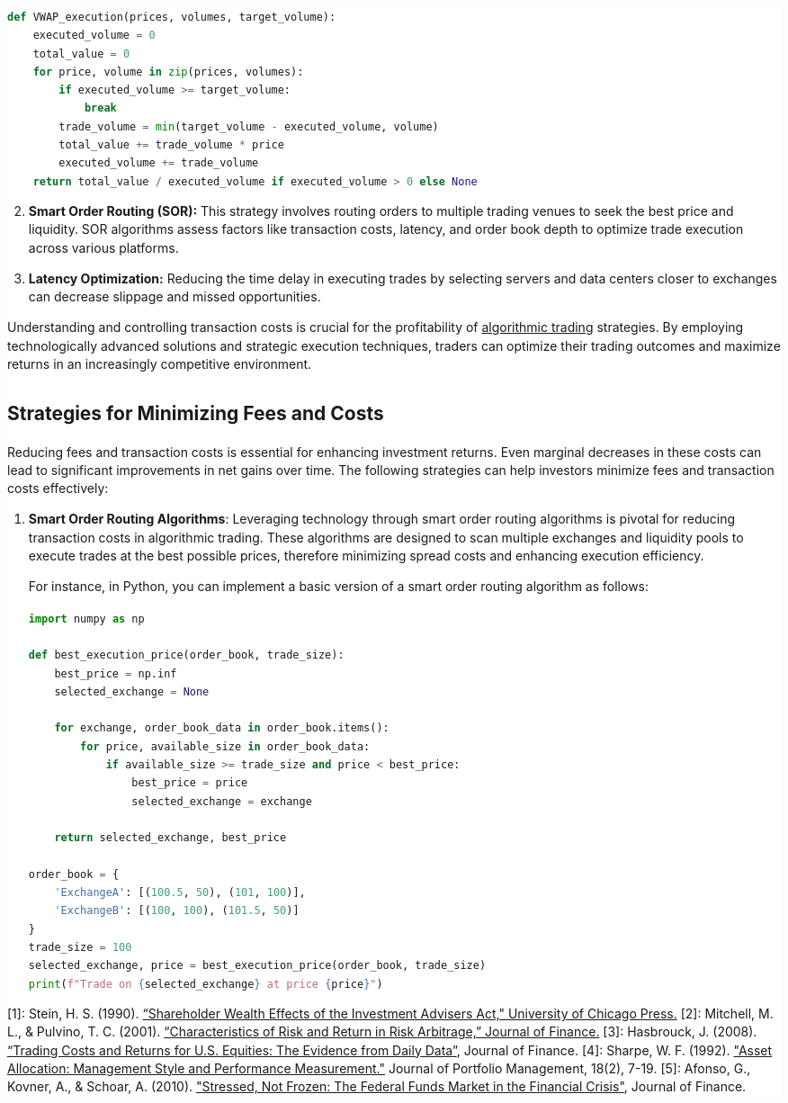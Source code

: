    ```python
   def VWAP_execution(prices, volumes, target_volume):
       executed_volume = 0
       total_value = 0
       for price, volume in zip(prices, volumes):
           if executed_volume >= target_volume:
               break
           trade_volume = min(target_volume - executed_volume, volume)
           total_value += trade_volume * price
           executed_volume += trade_volume
       return total_value / executed_volume if executed_volume > 0 else None
   ```

2. **Smart Order Routing (SOR):** This strategy involves routing orders to multiple trading venues to seek the best price and liquidity. SOR algorithms assess factors like transaction costs, latency, and order book depth to optimize trade execution across various platforms.

3. **Latency Optimization:** Reducing the time delay in executing trades by selecting servers and data centers closer to exchanges can decrease slippage and missed opportunities.

Understanding and controlling transaction costs is crucial for the profitability of [algorithmic trading](/wiki/algorithmic-trading) strategies. By employing technologically advanced solutions and strategic execution techniques, traders can optimize their trading outcomes and maximize returns in an increasingly competitive environment.

## Strategies for Minimizing Fees and Costs

Reducing fees and transaction costs is essential for enhancing investment returns. Even marginal decreases in these costs can lead to significant improvements in net gains over time. The following strategies can help investors minimize fees and transaction costs effectively:

1. **Smart Order Routing Algorithms**: Leveraging technology through smart order routing algorithms is pivotal for reducing transaction costs in algorithmic trading. These algorithms are designed to scan multiple exchanges and liquidity pools to execute trades at the best possible prices, therefore minimizing spread costs and enhancing execution efficiency.

   For instance, in Python, you can implement a basic version of a smart order routing algorithm as follows:

   ```python
   import numpy as np

   def best_execution_price(order_book, trade_size):
       best_price = np.inf
       selected_exchange = None

       for exchange, order_book_data in order_book.items():
           for price, available_size in order_book_data:
               if available_size >= trade_size and price < best_price:
                   best_price = price
                   selected_exchange = exchange

       return selected_exchange, best_price

   order_book = {
       'ExchangeA': [(100.5, 50), (101, 100)],
       'ExchangeB': [(100, 100), (101.5, 50)]
   }
   trade_size = 100
   selected_exchange, price = best_execution_price(order_book, trade_size)
   print(f"Trade on {selected_exchange} at price {price}")
   ```


[1]: Stein, H. S. (1990). [“Shareholder Wealth Effects of the Investment Advisers Act," University of Chicago Press.](https://www.jstor.org/stable/2487718)
[2]: Mitchell, M. L., & Pulvino, T. C. (2001). [“Characteristics of Risk and Return in Risk Arbitrage,” Journal of Finance.](https://onlinelibrary.wiley.com/doi/full/10.1111/0022-1082.00401)
[3]: Hasbrouck, J. (2008). [“Trading Costs and Returns for U.S. Equities: The Evidence from Daily Data”](https://pages.stern.nyu.edu/~jhasbrou/Research/GibbsCurrent/HasbrouckJF.pdf), Journal of Finance.
[4]: Sharpe, W. F. (1992). ["Asset Allocation: Management Style and Performance Measurement."](https://web.stanford.edu/~wfsharpe/art/sa/sa.htm) Journal of Portfolio Management, 18(2), 7-19.
[5]: Afonso, G., Kovner, A., & Schoar, A. (2010). ["Stressed, Not Frozen: The Federal Funds Market in the Financial Crisis"](https://www.nber.org/system/files/working_papers/w15806/w15806.pdf), Journal of Finance.
